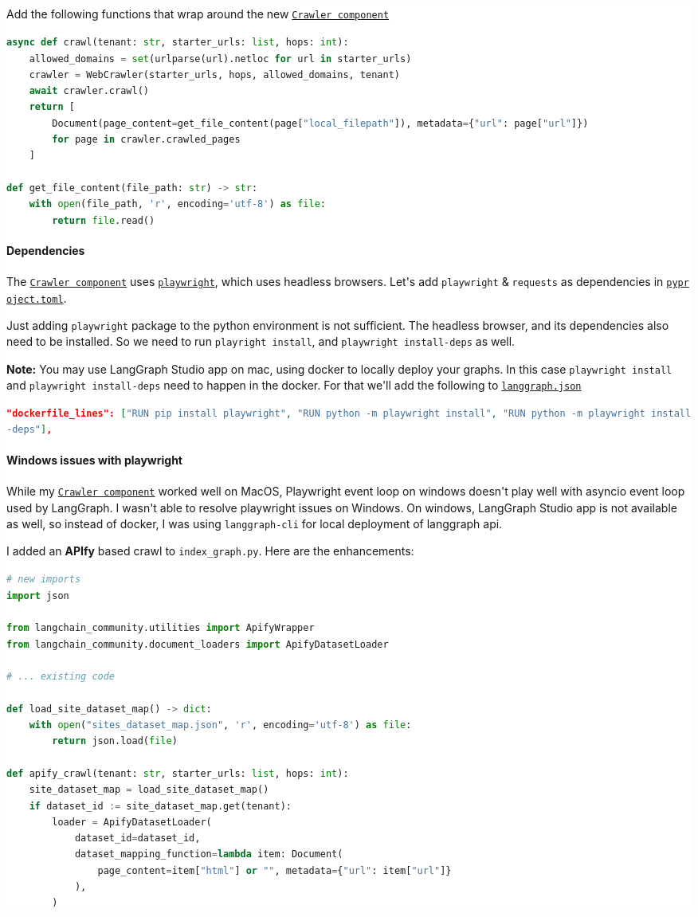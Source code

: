 Add the following functions that wrap around the new [`Crawler component`](./src/retrieval_graph/crawler.py)
```python
async def crawl(tenant: str, starter_urls: list, hops: int):
    allowed_domains = set(urlparse(url).netloc for url in starter_urls)
    crawler = WebCrawler(starter_urls, hops, allowed_domains, tenant)
    await crawler.crawl()
    return [
        Document(page_content=get_file_content(page["local_filepath"]), metadata={"url": page["url"]})
        for page in crawler.crawled_pages
    ]

def get_file_content(file_path: str) -> str:
    with open(file_path, 'r', encoding='utf-8') as file:
        return file.read()
```

#### Dependencies

The [`Crawler component`](./src/retrieval_graph/crawler.py) uses [`playwright`](https://playwright.dev/python/), which uses headless browsers. Let's add `playwright` & `requests` as dependencies in [`pyproject.toml`](./pyproject.toml).

Just adding `playwright` package to the python environment is not sufficient. The headless browser, and its dependencies also need to be installed. So we need to run `playright install`, and `playwright install-deps` as well.

**Note:** You may use LangGraph Studio app on mac, using docker to locally deploy your graphs. In this case `playwright install` and `playwright install-deps` need to happen in the docker. For that we'll add the following to [`langgraph.json`](./langgraph.json)

```json
"dockerfile_lines": ["RUN pip install playwright", "RUN python -m playwright install", "RUN python -m playwright install-deps"],
```

#### Windows issues with playwright

While my [`Crawler component`](./src/retrieval_graph/crawler.py) worked well on MacOS, Playwright event loop on windows doesn't play well with asyncio event loop used by LangGraph. I wasn't able to resolve playwright issues on Windows. On windows, LangGraph Studio app is not available as well, so instead of docker, I was using `langgraph-cli` for local deployment of langgraph api.

I added an **APIfy** based crawl to `index_graph.py`. Here are the enhancements:

```python
# new imports
import json

from langchain_community.utilities import ApifyWrapper
from langchain_community.document_loaders import ApifyDatasetLoader

# ... existing code

def load_site_dataset_map() -> dict:
    with open("sites_dataset_map.json", 'r', encoding='utf-8') as file:
        return json.load(file)

def apify_crawl(tenant: str, starter_urls: list, hops: int):
    site_dataset_map = load_site_dataset_map()
    if dataset_id := site_dataset_map.get(tenant):
        loader = ApifyDatasetLoader(
            dataset_id=dataset_id,
            dataset_mapping_function=lambda item: Document(
                page_content=item["html"] or "", metadata={"url": item["url"]}
            ),
        )
```
